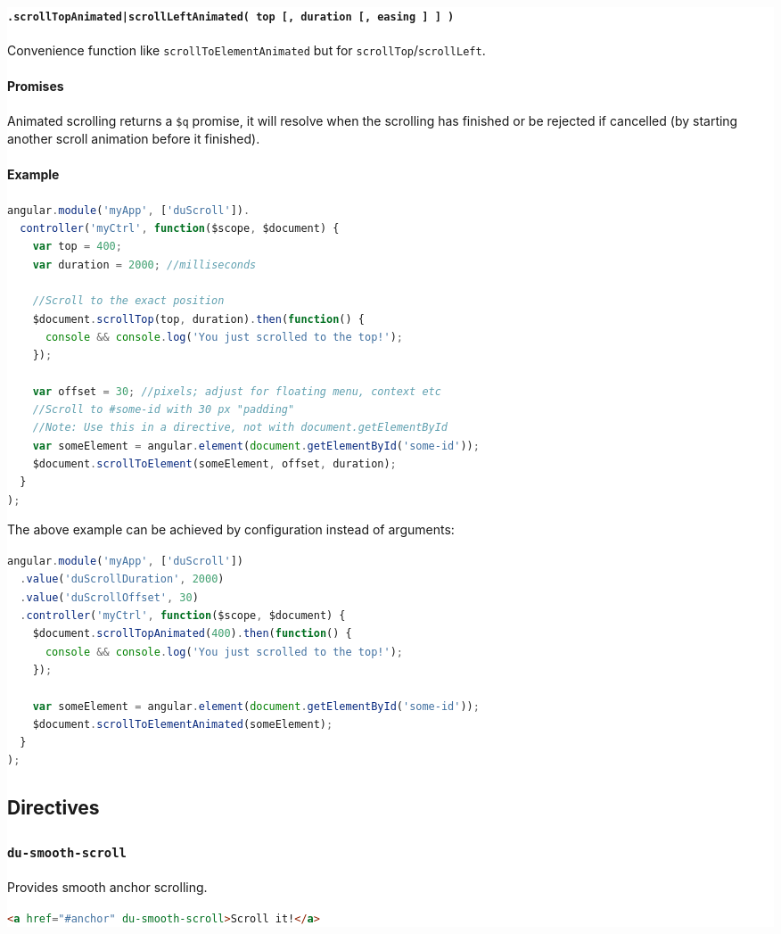 #### `.scrollTopAnimated|scrollLeftAnimated( top [, duration [, easing ] ] )`
Convenience function like `scrollToElementAnimated` but for `scrollTop`/`scrollLeft`.

#### Promises
Animated scrolling returns a `$q` promise, it will resolve when the scrolling has finished or be rejected if cancelled (by starting another scroll animation before it finished).

#### Example
```js
angular.module('myApp', ['duScroll']).
  controller('myCtrl', function($scope, $document) {
    var top = 400;
    var duration = 2000; //milliseconds

    //Scroll to the exact position
    $document.scrollTop(top, duration).then(function() {
      console && console.log('You just scrolled to the top!');
    });

    var offset = 30; //pixels; adjust for floating menu, context etc
    //Scroll to #some-id with 30 px "padding"
    //Note: Use this in a directive, not with document.getElementById
    var someElement = angular.element(document.getElementById('some-id'));
    $document.scrollToElement(someElement, offset, duration);
  }
);
```

The above example can be achieved by configuration instead of arguments:

```js
angular.module('myApp', ['duScroll'])
  .value('duScrollDuration', 2000)
  .value('duScrollOffset', 30)
  .controller('myCtrl', function($scope, $document) {
    $document.scrollTopAnimated(400).then(function() {
      console && console.log('You just scrolled to the top!');
    });

    var someElement = angular.element(document.getElementById('some-id'));
    $document.scrollToElementAnimated(someElement);
  }
);
```


Directives
----------

### `du-smooth-scroll`
Provides smooth anchor scrolling.
```html
<a href="#anchor" du-smooth-scroll>Scroll it!</a>
```
